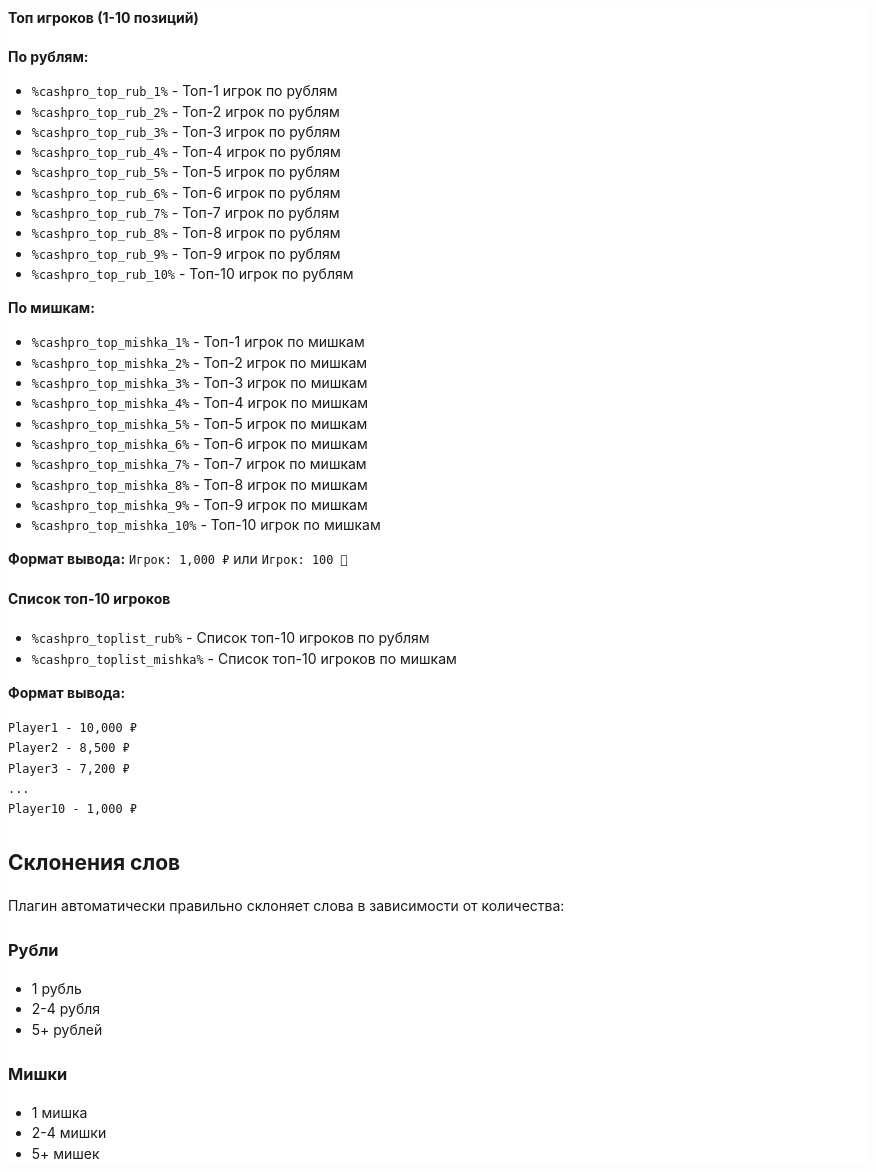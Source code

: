 #### Топ игроков (1-10 позиций)
**По рублям:**
- `%cashpro_top_rub_1%` - Топ-1 игрок по рублям
- `%cashpro_top_rub_2%` - Топ-2 игрок по рублям
- `%cashpro_top_rub_3%` - Топ-3 игрок по рублям
- `%cashpro_top_rub_4%` - Топ-4 игрок по рублям
- `%cashpro_top_rub_5%` - Топ-5 игрок по рублям
- `%cashpro_top_rub_6%` - Топ-6 игрок по рублям
- `%cashpro_top_rub_7%` - Топ-7 игрок по рублям
- `%cashpro_top_rub_8%` - Топ-8 игрок по рублям
- `%cashpro_top_rub_9%` - Топ-9 игрок по рублям
- `%cashpro_top_rub_10%` - Топ-10 игрок по рублям

**По мишкам:**
- `%cashpro_top_mishka_1%` - Топ-1 игрок по мишкам
- `%cashpro_top_mishka_2%` - Топ-2 игрок по мишкам
- `%cashpro_top_mishka_3%` - Топ-3 игрок по мишкам
- `%cashpro_top_mishka_4%` - Топ-4 игрок по мишкам
- `%cashpro_top_mishka_5%` - Топ-5 игрок по мишкам
- `%cashpro_top_mishka_6%` - Топ-6 игрок по мишкам
- `%cashpro_top_mishka_7%` - Топ-7 игрок по мишкам
- `%cashpro_top_mishka_8%` - Топ-8 игрок по мишкам
- `%cashpro_top_mishka_9%` - Топ-9 игрок по мишкам
- `%cashpro_top_mishka_10%` - Топ-10 игрок по мишкам

**Формат вывода:** `Игрок: 1,000 ₽` или `Игрок: 100 🐻`

#### Список топ-10 игроков
- `%cashpro_toplist_rub%` - Список топ-10 игроков по рублям
- `%cashpro_toplist_mishka%` - Список топ-10 игроков по мишкам

**Формат вывода:**
```
Player1 - 10,000 ₽
Player2 - 8,500 ₽
Player3 - 7,200 ₽
...
Player10 - 1,000 ₽
```

## Склонения слов

Плагин автоматически правильно склоняет слова в зависимости от количества:

### Рубли
- 1 рубль
- 2-4 рубля
- 5+ рублей

### Мишки
- 1 мишка
- 2-4 мишки
- 5+ мишек
